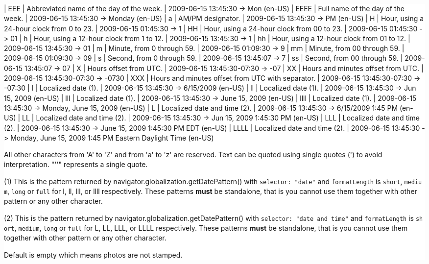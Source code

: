   | EEE     | Abbreviated name of the day of the week.          | 2009-06-15 13:45:30 -> Mon (en-US)
  | EEEE    | Full name of the day of the week.                 | 2009-06-15 13:45:30 -> Monday (en-US)
  | a       | AM/PM designator.                                 | 2009-06-15 13:45:30 -> PM (en-US)
  | H       | Hour, using a 24-hour clock from 0 to 23.         | 2009-06-15 01:45:30 -> 1
  | HH      | Hour, using a 24-hour clock from 00 to 23.        | 2009-06-15 01:45:30 -> 01
  | h       | Hour, using a 12-hour clock from 1 to 12.         | 2009-06-15 13:45:30 -> 1
  | hh      | Hour, using a 12-hour clock from 01 to 12.        | 2009-06-15 13:45:30 -> 01
  | m       | Minute, from 0 through 59.                        | 2009-06-15 01:09:30 -> 9
  | mm      | Minute, from 00 through 59.                       | 2009-06-15 01:09:30 -> 09
  | s       | Second, from 0 through 59.                        | 2009-06-15 13:45:07 -> 7
  | ss      | Second, from 00 through 59.                       | 2009-06-15 13:45:07 -> 07
  | X       | Hours offset from UTC.                            | 2009-06-15 13:45:30-07:30 -> -07
  | XX      | Hours and minutes offset from UTC.                | 2009-06-15 13:45:30-07:30 -> -0730
  | XXX     | Hours and minutes offset from UTC with separator. | 2009-06-15 13:45:30-07:30 -> -07:30
  | l       | Localized date (1).                               | 2009-06-15 13:45:30 -> 6/15/2009 (en-US)
  | ll      | Localized date (1).                               | 2009-06-15 13:45:30 -> Jun 15, 2009 (en-US)
  | lll     | Localized date (1).                               | 2009-06-15 13:45:30 -> June 15, 2009 (en-US)
  | llll    | Localized date (1).                               | 2009-06-15 13:45:30 -> Monday, June 15, 2009 (en-US)
  | L       | Localized date and time (2).                      | 2009-06-15 13:45:30 -> 6/15/2009 1:45 PM (en-US)
  | LL      | Localized date and time (2).                      | 2009-06-15 13:45:30 -> Jun 15, 2009 1:45:30 PM (en-US)
  | LLL     | Localized date and time (2).                      | 2009-06-15 13:45:30 -> June 15, 2009 1:45:30 PM EDT (en-US)
  | LLLL    | Localized date and time (2).                      | 2009-06-15 13:45:30 -> Monday, June 15, 2009 1:45 PM Eastern Daylight Time (en-US)
  
  All other characters from 'A' to 'Z' and from 'a' to 'z' are reserved. Text can be quoted using single quotes (') to avoid interpretation. "''" represents a single quote.
  
  (1) This is the pattern returned by navigator.globalization.getDatePattern() with `selector: "date"` and `formatLength` is `short`, `medium`, `long` or `full` for l, ll, lll, or llll respectively. These patterns **must** be standalone, that is you cannot use them together with other pattern or any other character.

  (2) This is the pattern returned by navigator.globalization.getDatePattern() with `selector: "date and time"` and `formatLength` is `short`, `medium`, `long` or `full` for L, LL, LLL, or LLLL respectively. These patterns **must** be standalone, that is you cannot use them together with other pattern or any other character.
  
  Default is empty which means photos are not stamped.
